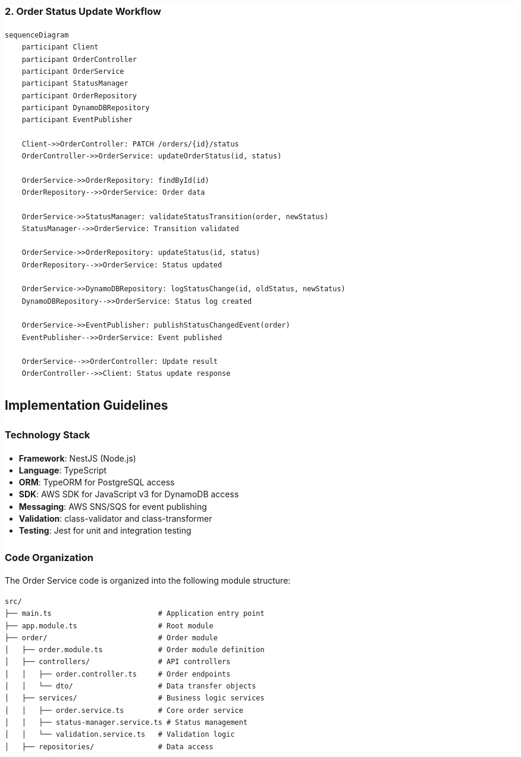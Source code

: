 ### 2. Order Status Update Workflow

```mermaid
sequenceDiagram
    participant Client
    participant OrderController
    participant OrderService
    participant StatusManager
    participant OrderRepository
    participant DynamoDBRepository
    participant EventPublisher

    Client->>OrderController: PATCH /orders/{id}/status
    OrderController->>OrderService: updateOrderStatus(id, status)

    OrderService->>OrderRepository: findById(id)
    OrderRepository-->>OrderService: Order data

    OrderService->>StatusManager: validateStatusTransition(order, newStatus)
    StatusManager-->>OrderService: Transition validated

    OrderService->>OrderRepository: updateStatus(id, status)
    OrderRepository-->>OrderService: Status updated

    OrderService->>DynamoDBRepository: logStatusChange(id, oldStatus, newStatus)
    DynamoDBRepository-->>OrderService: Status log created

    OrderService->>EventPublisher: publishStatusChangedEvent(order)
    EventPublisher-->>OrderService: Event published

    OrderService-->>OrderController: Update result
    OrderController-->>Client: Status update response
```

## Implementation Guidelines

### Technology Stack

- **Framework**: NestJS (Node.js)
- **Language**: TypeScript
- **ORM**: TypeORM for PostgreSQL access
- **SDK**: AWS SDK for JavaScript v3 for DynamoDB access
- **Messaging**: AWS SNS/SQS for event publishing
- **Validation**: class-validator and class-transformer
- **Testing**: Jest for unit and integration testing

### Code Organization

The Order Service code is organized into the following module structure:

```
src/
├── main.ts                         # Application entry point
├── app.module.ts                   # Root module
├── order/                          # Order module
│   ├── order.module.ts             # Order module definition
│   ├── controllers/                # API controllers
│   │   ├── order.controller.ts     # Order endpoints
│   │   └── dto/                    # Data transfer objects
│   ├── services/                   # Business logic services
│   │   ├── order.service.ts        # Core order service
│   │   ├── status-manager.service.ts # Status management
│   │   └── validation.service.ts   # Validation logic
│   ├── repositories/               # Data access
```
